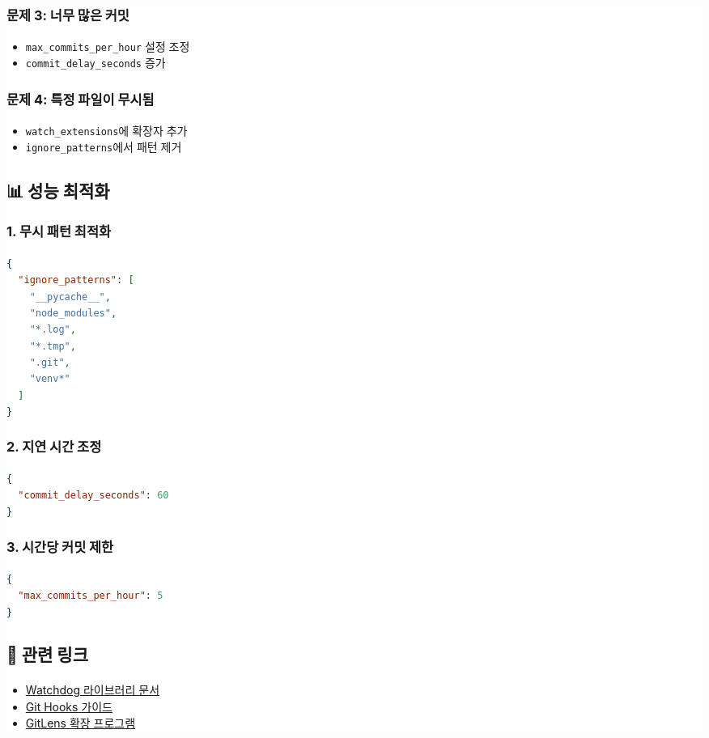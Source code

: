 ### 문제 3: 너무 많은 커밋
- `max_commits_per_hour` 설정 조정
- `commit_delay_seconds` 증가

### 문제 4: 특정 파일이 무시됨
- `watch_extensions`에 확장자 추가
- `ignore_patterns`에서 패턴 제거

## 📊 성능 최적화

### 1. 무시 패턴 최적화
```json
{
  "ignore_patterns": [
    "__pycache__",
    "node_modules",
    "*.log",
    "*.tmp",
    ".git",
    "venv*"
  ]
}
```

### 2. 지연 시간 조정
```json
{
  "commit_delay_seconds": 60
}
```

### 3. 시간당 커밋 제한
```json
{
  "max_commits_per_hour": 5
}
```

## 🔗 관련 링크

- [Watchdog 라이브러리 문서](https://python-watchdog.readthedocs.io/)
- [Git Hooks 가이드](https://git-scm.com/book/en/v2/Customizing-Git-Git-Hooks)
- [GitLens 확장 프로그램](https://marketplace.visualstudio.com/items?itemName=eamodio.gitlens) 